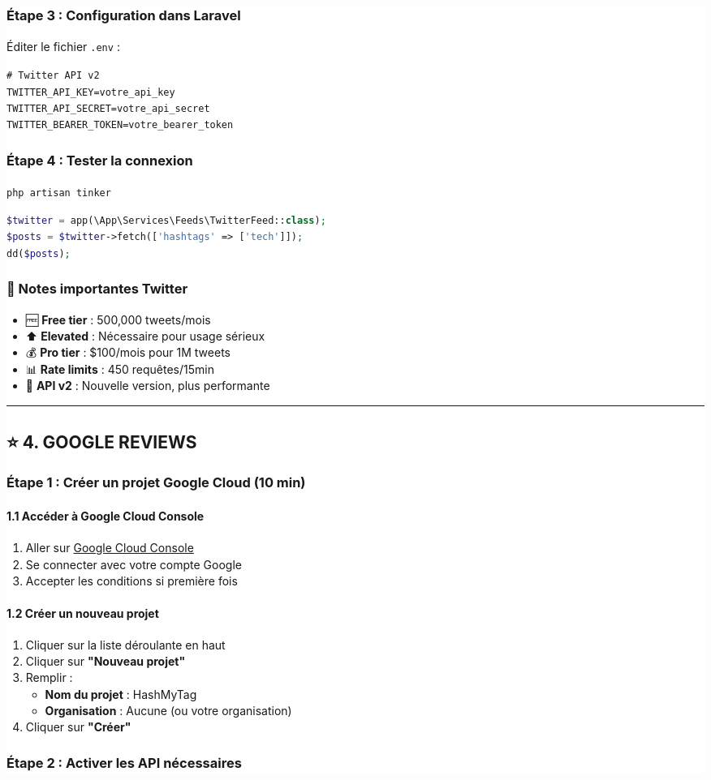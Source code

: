 ### **Étape 3 : Configuration dans Laravel**

Éditer le fichier `.env` :

```env
# Twitter API v2
TWITTER_API_KEY=votre_api_key
TWITTER_API_SECRET=votre_api_secret
TWITTER_BEARER_TOKEN=votre_bearer_token
```

### **Étape 4 : Tester la connexion**

```bash
php artisan tinker
```

```php
$twitter = app(\App\Services\Feeds\TwitterFeed::class);
$posts = $twitter->fetch(['hashtags' => ['tech']]);
dd($posts);
```

### **📝 Notes importantes Twitter**

- 🆓 **Free tier** : 500,000 tweets/mois
- ⬆️ **Elevated** : Nécessaire pour usage sérieux
- 💰 **Pro tier** : $100/mois pour 1M tweets
- 📊 **Rate limits** : 450 requêtes/15min
- 🔄 **API v2** : Nouvelle version, plus performante

---

## ⭐ **4. GOOGLE REVIEWS**

### **Étape 1 : Créer un projet Google Cloud (10 min)**

#### 1.1 Accéder à Google Cloud Console

1. Aller sur [Google Cloud Console](https://console.cloud.google.com)
2. Se connecter avec votre compte Google
3. Accepter les conditions si première fois

#### 1.2 Créer un nouveau projet

1. Cliquer sur la liste déroulante en haut
2. Cliquer sur **"Nouveau projet"**
3. Remplir :
   - **Nom du projet** : HashMyTag
   - **Organisation** : Aucune (ou votre organisation)
4. Cliquer sur **"Créer"**

### **Étape 2 : Activer les API nécessaires**
